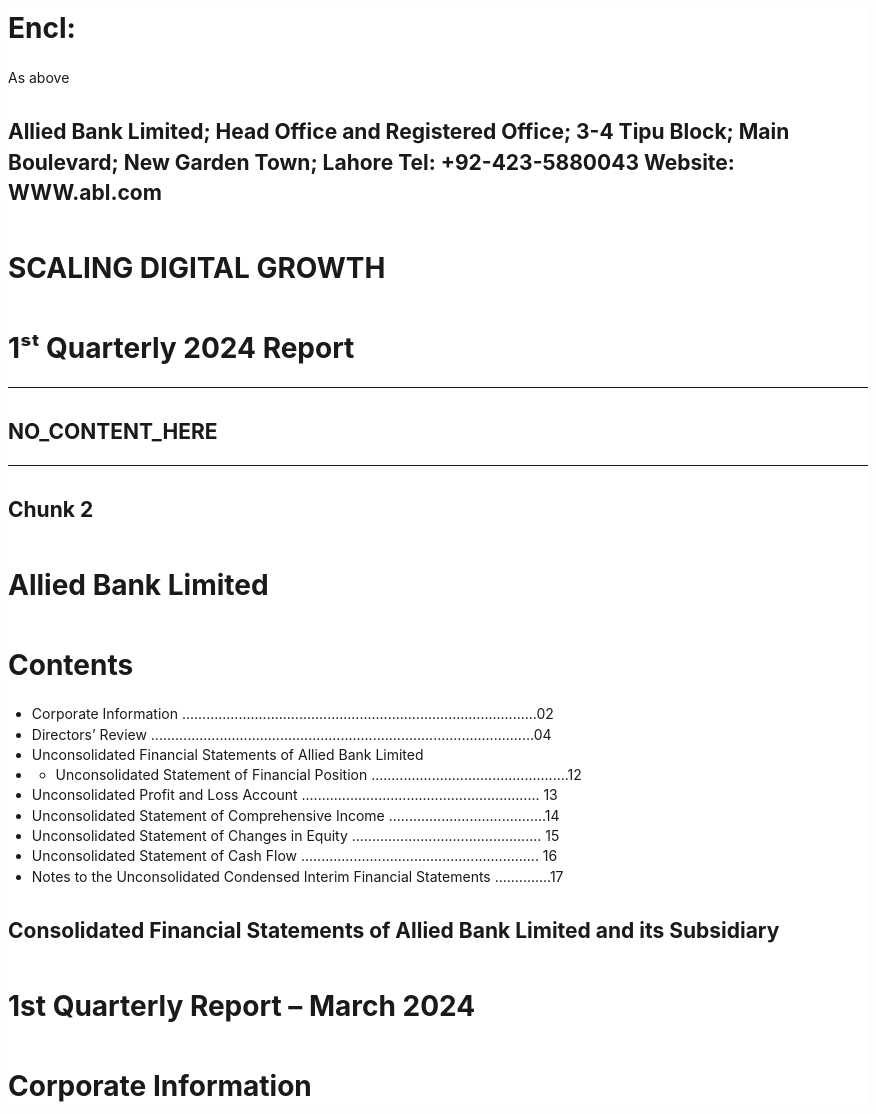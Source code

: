 # Encl:

As above

Allied Bank Limited; Head Office and Registered Office; 3-4 Tipu Block; Main Boulevard; New Garden Town; Lahore Tel: +92-423-5880043 Website: WWW.abl.com
---

# SCALING DIGITAL GROWTH

# 1ˢᵗ Quarterly 2024 Report
---
NO_CONTENT_HERE
---

---

## Chunk 2

# Allied Bank Limited

# Contents

- Corporate Information ........................................................................................02
- Directors’ Review ...............................................................................................04
- Unconsolidated Financial Statements of Allied Bank Limited
- - Unconsolidated Statement of Financial Position .................................................12
- Unconsolidated Profit and Loss Account ........................................................... 13
- Unconsolidated Statement of Comprehensive Income .......................................14
- Unconsolidated Statement of Changes in Equity ............................................... 15
- Unconsolidated Statement of Cash Flow ........................................................... 16
- Notes to the Unconsolidated Condensed Interim Financial Statements ..............17

Consolidated Financial Statements of Allied Bank Limited and its Subsidiary
---

# 1st Quarterly Report – March 2024

# Corporate Information
